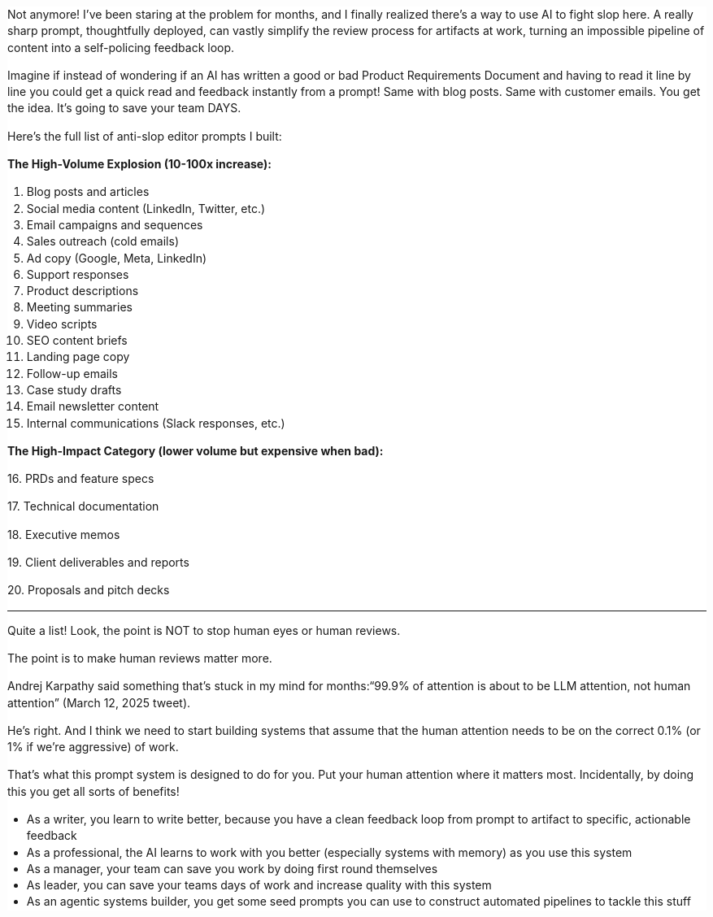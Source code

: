 Not anymore! I’ve been staring at the problem for months, and I finally realized there’s a way to use AI to fight slop here. A really sharp prompt, thoughtfully deployed, can vastly simplify the review process for artifacts at work, turning an impossible pipeline of content into a self-policing feedback loop.

Imagine if instead of wondering if an AI has written a good or bad Product Requirements Document and having to read it line by line you could get a quick read and feedback instantly from a prompt! Same with blog posts. Same with customer emails. You get the idea. It’s going to save your team DAYS.

Here’s the full list of anti-slop editor prompts I built:

**The High-Volume Explosion (10-100x increase):**

1. Blog posts and articles
2. Social media content (LinkedIn, Twitter, etc.)
3. Email campaigns and sequences
4. Sales outreach (cold emails)
5. Ad copy (Google, Meta, LinkedIn)
6. Support responses
7. Product descriptions
8. Meeting summaries
9. Video scripts
10. SEO content briefs
11. Landing page copy
12. Follow-up emails
13. Case study drafts
14. Email newsletter content
15. Internal communications (Slack responses, etc.)

**The High-Impact Category (lower volume but expensive when bad):**

16\. PRDs and feature specs

17\. Technical documentation

18\. Executive memos

19\. Client deliverables and reports

20\. Proposals and pitch decks

---

Quite a list! Look, the point is NOT to stop human eyes or human reviews.

The point is to make human reviews matter more.

Andrej Karpathy said something that’s stuck in my mind for months:“99.9% of attention is about to be LLM attention, not human attention” (March 12, 2025 tweet).

He’s right. And I think we need to start building systems that assume that the human attention needs to be on the correct 0.1% (or 1% if we’re aggressive) of work.

That’s what this prompt system is designed to do for you. Put your human attention where it matters most. Incidentally, by doing this you get all sorts of benefits!

- As a writer, you learn to write better, because you have a clean feedback loop from prompt to artifact to specific, actionable feedback
- As a professional, the AI learns to work with you better (especially systems with memory) as you use this system
- As a manager, your team can save you work by doing first round themselves
- As leader, you can save your teams days of work and increase quality with this system
- As an agentic systems builder, you get some seed prompts you can use to construct automated pipelines to tackle this stuff
